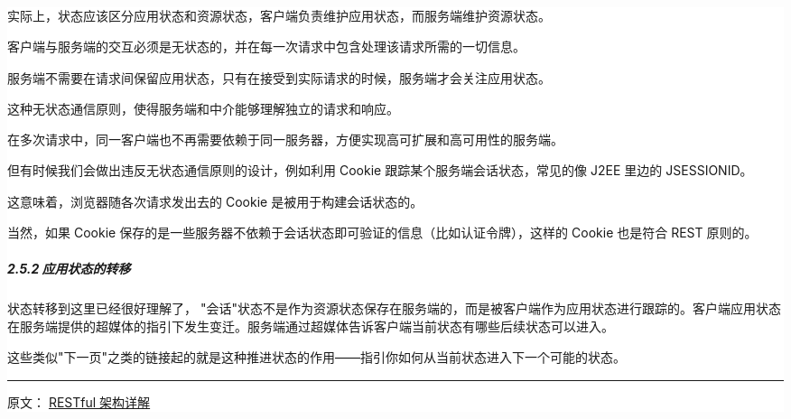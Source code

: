实际上，状态应该区分应用状态和资源状态，客户端负责维护应用状态，而服务端维护资源状态。

客户端与服务端的交互必须是无状态的，并在每一次请求中包含处理该请求所需的一切信息。

服务端不需要在请求间保留应用状态，只有在接受到实际请求的时候，服务端才会关注应用状态。

这种无状态通信原则，使得服务端和中介能够理解独立的请求和响应。

在多次请求中，同一客户端也不再需要依赖于同一服务器，方便实现高可扩展和高可用性的服务端。

但有时候我们会做出违反无状态通信原则的设计，例如利用 Cookie 跟踪某个服务端会话状态，常见的像 J2EE 里边的 JSESSIONID。

这意味着，浏览器随各次请求发出去的 Cookie 是被用于构建会话状态的。

当然，如果 Cookie 保存的是一些服务器不依赖于会话状态即可验证的信息（比如认证令牌），这样的 Cookie 也是符合 REST 原则的。

##### 2.5.2 应用状态的转移

状态转移到这里已经很好理解了， "会话"状态不是作为资源状态保存在服务端的，而是被客户端作为应用状态进行跟踪的。客户端应用状态在服务端提供的超媒体的指引下发生变迁。服务端通过超媒体告诉客户端当前状态有哪些后续状态可以进入。

这些类似"下一页"之类的链接起的就是这种推进状态的作用——指引你如何从当前状态进入下一个可能的状态。

- --

原文：
[RESTful 架构详解]("http://www.runoob.com/w3cnote/restful-architecture.html")
